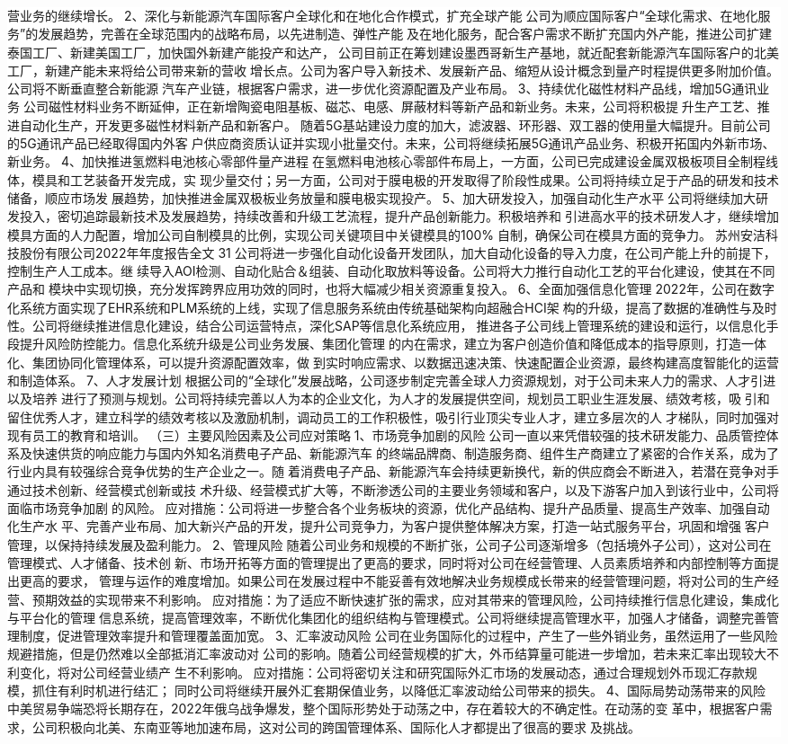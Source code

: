 营业务的继续增长。
2、深化与新能源汽车国际客户全球化和在地化合作模式，扩充全球产能
公司为顺应国际客户“全球化需求、在地化服务”的发展趋势，完善在全球范围内的战略布局，以先进制造、弹性产能
及在地化服务，配合客户需求不断扩充国内外产能，推进公司扩建泰国工厂、新建美国工厂，加快国外新建产能投产和达产，
公司目前正在筹划建设墨西哥新生产基地，就近配套新能源汽车国际客户的北美工厂，新建产能未来将给公司带来新的营收
增长点。公司为客户导入新技术、发展新产品、缩短从设计概念到量产时程提供更多附加价值。公司将不断垂直整合新能源
汽车产业链，根据客户需求，进一步优化资源配置及产业布局。
3、持续优化磁性材料产品线，增加5G通讯业务
公司磁性材料业务不断延伸，正在新增陶瓷电阻基板、磁芯、电感、屏蔽材料等新产品和新业务。未来，公司将积极提
升生产工艺、推进自动化生产，开发更多磁性材料新产品和新客户。
随着5G基站建设力度的加大，滤波器、环形器、双工器的使用量大幅提升。目前公司的5G通讯产品已经取得国内外客
户供应商资质认证并实现小批量交付。未来，公司将继续拓展5G通讯产品业务、积极开拓国内外新市场、新业务。
4、加快推进氢燃料电池核心零部件量产进程
在氢燃料电池核心零部件布局上，一方面，公司已完成建设金属双极板项目全制程线体，模具和工艺装备开发完成，实
现少量交付；另一方面，公司对于膜电极的开发取得了阶段性成果。公司将持续立足于产品的研发和技术储备，顺应市场发
展趋势，加快推进金属双极板业务放量和膜电极实现投产。
5、加大研发投入，加强自动化生产水平
公司将继续加大研发投入，密切追踪最新技术及发展趋势，持续改善和升级工艺流程，提升产品创新能力。积极培养和
引进高水平的技术研发人才，继续增加模具方面的人力配置，增加公司自制模具的比例，实现公司关键项目中关键模具的100%
自制，确保公司在模具方面的竞争力。
苏州安洁科技股份有限公司2022年年度报告全文
31
公司将进一步强化自动化设备开发团队，加大自动化设备的导入力度，在公司产能上升的前提下，控制生产人工成本。继
续导入AOI检测、自动化贴合＆组装、自动化取放料等设备。公司将大力推行自动化工艺的平台化建设，使其在不同产品和
模块中实现切换，充分发挥跨界应用功效的同时，也将大幅减少相关资源重复投入。
6、全面加强信息化管理
2022年，公司在数字化系统方面实现了EHR系统和PLM系统的上线，实现了信息服务系统由传统基础架构向超融合HCI架
构的升级，提高了数据的准确性与及时性。公司将继续推进信息化建设，结合公司运营特点，深化SAP等信息化系统应用，
推进各子公司线上管理系统的建设和运行，以信息化手段提升风险防控能力。信息化系统升级是公司业务发展、集团化管理
的内在需求，建立为客户创造价值和降低成本的指导原则，打造一体化、集团协同化管理体系，可以提升资源配置效率，做
到实时响应需求、以数据迅速决策、快速配置企业资源，最终构建高度智能化的运营和制造体系。
7、人才发展计划
根据公司的“全球化”发展战略，公司逐步制定完善全球人力资源规划，对于公司未来人力的需求、人才引进以及培养
进行了预测与规划。公司将持续完善以人为本的企业文化，为人才的发展提供空间，规划员工职业生涯发展、绩效考核，吸
引和留住优秀人才，建立科学的绩效考核以及激励机制，调动员工的工作积极性，吸引行业顶尖专业人才，建立多层次的人
才梯队，同时加强对现有员工的教育和培训。
（三）主要风险因素及公司应对策略
1、市场竞争加剧的风险
公司一直以来凭借较强的技术研发能力、品质管控体系及快速供货的响应能力与国内外知名消费电子产品、新能源汽车
的终端品牌商、制造服务商、组件生产商建立了紧密的合作关系，成为了行业内具有较强综合竞争优势的生产企业之一。随
着消费电子产品、新能源汽车会持续更新换代，新的供应商会不断进入，若潜在竞争对手通过技术创新、经营模式创新或技
术升级、经营模式扩大等，不断渗透公司的主要业务领域和客户，以及下游客户加入到该行业中，公司将面临市场竞争加剧
的风险。
应对措施：公司将进一步整合各个业务板块的资源，优化产品结构、提升产品质量、提高生产效率、加强自动化生产水
平、完善产业布局、加大新兴产品的开发，提升公司竞争力，为客户提供整体解决方案，打造一站式服务平台，巩固和增强
客户管理，以保持持续发展及盈利能力。
2、管理风险
随着公司业务和规模的不断扩张，公司子公司逐渐增多（包括境外子公司），这对公司在管理模式、人才储备、技术创
新、市场开拓等方面的管理提出了更高的要求，同时将对公司在经营管理、人员素质培养和内部控制等方面提出更高的要求，
管理与运作的难度增加。如果公司在发展过程中不能妥善有效地解决业务规模成长带来的经营管理问题，将对公司的生产经
营、预期效益的实现带来不利影响。
应对措施：为了适应不断快速扩张的需求，应对其带来的管理风险，公司持续推行信息化建设，集成化与平台化的管理
信息系统，提高管理效率，不断优化集团化的组织结构与管理模式。公司将继续提高管理水平，加强人才储备，调整完善管
理制度，促进管理效率提升和管理覆盖面加宽。
3、汇率波动风险
公司在业务国际化的过程中，产生了一些外销业务，虽然运用了一些风险规避措施，但是仍然难以全部抵消汇率波动对
公司的影响。随着公司经营规模的扩大，外币结算量可能进一步增加，若未来汇率出现较大不利变化，将对公司经营业绩产
生不利影响。
应对措施：公司将密切关注和研究国际外汇市场的发展动态，通过合理规划外币现汇存款规模，抓住有利时机进行结汇；
同时公司将继续开展外汇套期保值业务，以降低汇率波动给公司带来的损失。
4、国际局势动荡带来的风险
中美贸易争端恐将长期存在，2022年俄乌战争爆发，整个国际形势处于动荡之中，存在着较大的不确定性。在动荡的变
革中，根据客户需求，公司积极向北美、东南亚等地加速布局，这对公司的跨国管理体系、国际化人才都提出了很高的要求
及挑战。